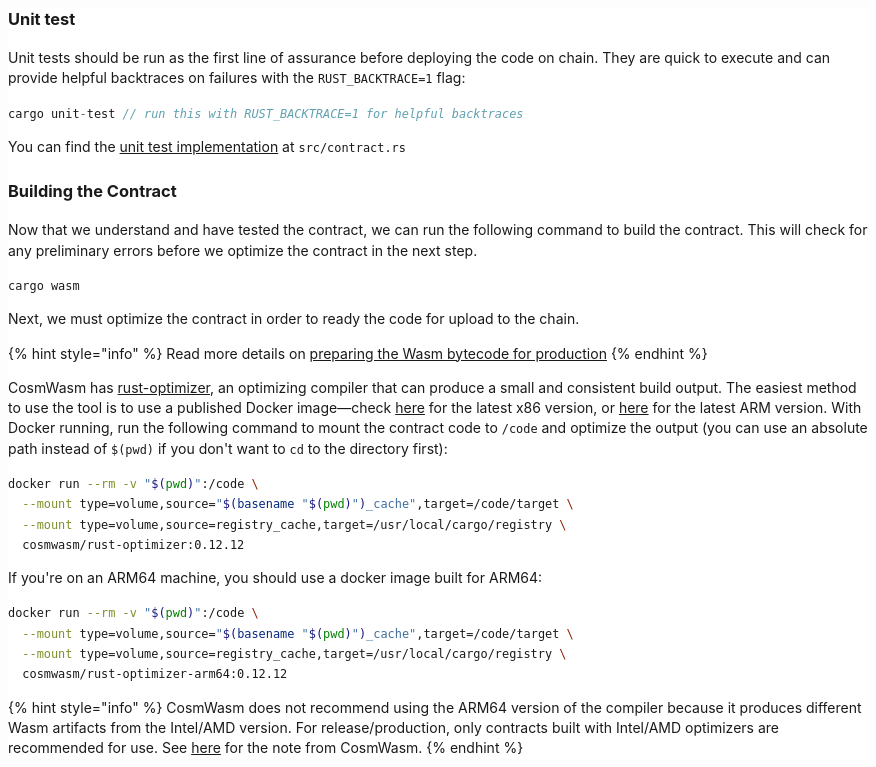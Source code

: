 ### Unit test

Unit tests should be run as the first line of assurance before deploying the code on chain. They are quick to execute and can provide helpful backtraces on failures with the `RUST_BACKTRACE=1` flag:

```c
cargo unit-test // run this with RUST_BACKTRACE=1 for helpful backtraces
```

You can find the [unit test implementation](https://github.com/InjectiveLabs/cw-counter/blob/59b9fed82864103eb704a58d20ddb4bf94c69787/src/contract.rs#L88) at `src/contract.rs`

### Building the Contract

Now that we understand and have tested the contract, we can run the following command to build the contract. This will check for any preliminary errors before we optimize the contract in the next step.

```bash
cargo wasm
```

Next, we must optimize the contract in order to ready the code for upload to the chain.

{% hint style="info" %}
Read more details on [preparing the Wasm bytecode for production](https://github.com/InjectiveLabs/cw-counter/blob/59b9fed82864103eb704a58d20ddb4bf94c69787/Developing.md#preparing-the-wasm-bytecode-for-production)
{% endhint %}

CosmWasm has [rust-optimizer](https://github.com/CosmWasm/rust-optimizer), an optimizing compiler that can produce a small and consistent build output. The easiest method to use the tool is to use a published Docker image—check [here](https://hub.docker.com/r/cosmwasm/rust-optimizer/tags) for the latest x86 version, or [here](https://hub.docker.com/r/cosmwasm/rust-optimizer-arm64/tags) for the latest ARM version. With Docker running, run the following command to mount the contract code to `/code` and optimize the output (you can use an absolute path instead of `$(pwd)` if you don't want to `cd` to the directory first):

```bash
docker run --rm -v "$(pwd)":/code \
  --mount type=volume,source="$(basename "$(pwd)")_cache",target=/code/target \
  --mount type=volume,source=registry_cache,target=/usr/local/cargo/registry \
  cosmwasm/rust-optimizer:0.12.12
```

If you're on an ARM64 machine, you should use a docker image built for ARM64:

```bash
docker run --rm -v "$(pwd)":/code \
  --mount type=volume,source="$(basename "$(pwd)")_cache",target=/code/target \
  --mount type=volume,source=registry_cache,target=/usr/local/cargo/registry \
  cosmwasm/rust-optimizer-arm64:0.12.12
```

{% hint style="info" %}
CosmWasm does not recommend using the ARM64 version of the compiler because it produces different Wasm artifacts from the Intel/AMD version. For release/production, only contracts built with Intel/AMD optimizers are recommended for use. See [here](https://github.com/CosmWasm/rust-optimizer#notice) for the note from CosmWasm.&#x20;
{% endhint %}
